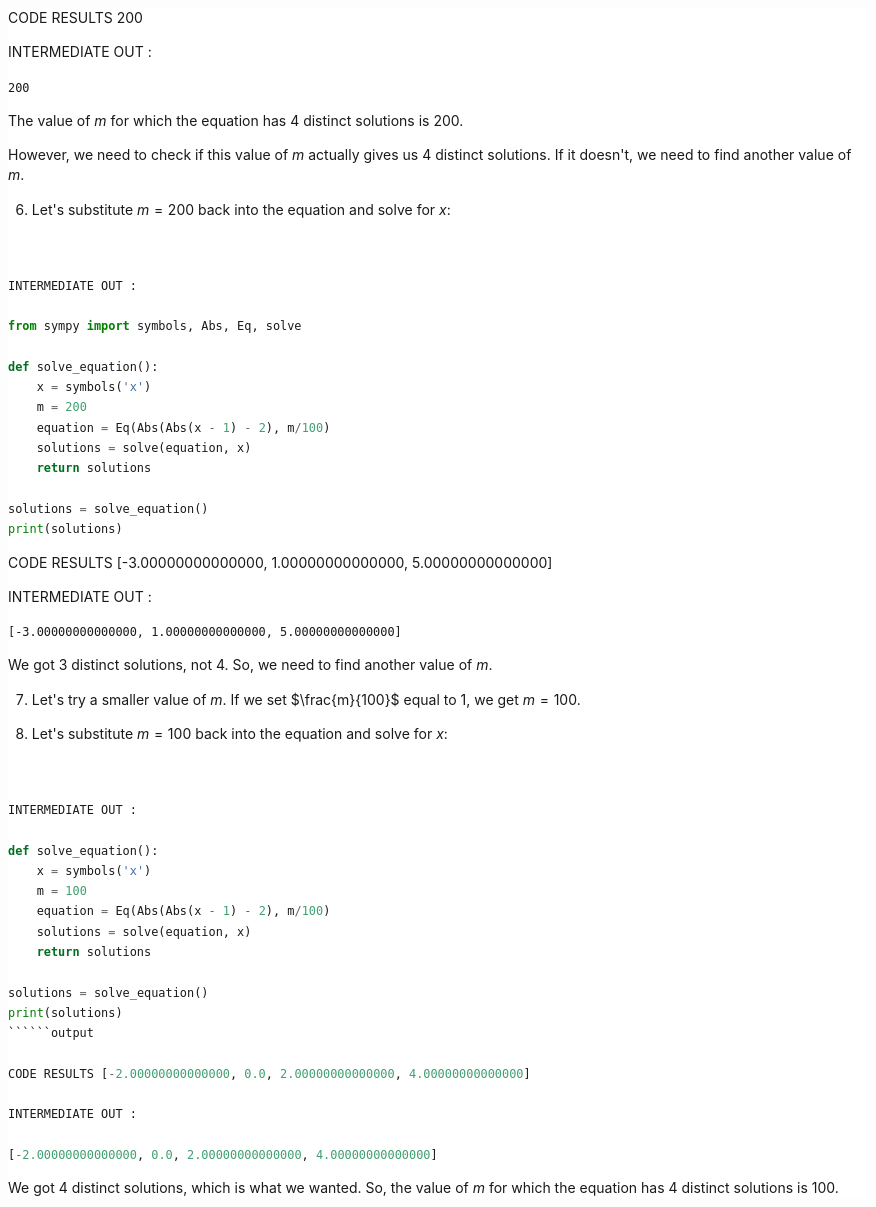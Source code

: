 ```python
```

CODE RESULTS 200

INTERMEDIATE OUT :
```output
200
```
The value of $m$ for which the equation has 4 distinct solutions is 200.

However, we need to check if this value of $m$ actually gives us 4 distinct solutions. If it doesn't, we need to find another value of $m$.

6. Let's substitute $m = 200$ back into the equation and solve for $x$:

```python


INTERMEDIATE OUT :

from sympy import symbols, Abs, Eq, solve

def solve_equation():
    x = symbols('x')
    m = 200
    equation = Eq(Abs(Abs(x - 1) - 2), m/100)
    solutions = solve(equation, x)
    return solutions

solutions = solve_equation()
print(solutions)
```

CODE RESULTS [-3.00000000000000, 1.00000000000000, 5.00000000000000]

INTERMEDIATE OUT :
```output
[-3.00000000000000, 1.00000000000000, 5.00000000000000]
```
We got 3 distinct solutions, not 4. So, we need to find another value of $m$.

7. Let's try a smaller value of $m$. If we set $\frac{m}{100}$ equal to 1, we get $m = 100$.

8. Let's substitute $m = 100$ back into the equation and solve for $x$:

```python


INTERMEDIATE OUT :

def solve_equation():
    x = symbols('x')
    m = 100
    equation = Eq(Abs(Abs(x - 1) - 2), m/100)
    solutions = solve(equation, x)
    return solutions

solutions = solve_equation()
print(solutions)
``````output

CODE RESULTS [-2.00000000000000, 0.0, 2.00000000000000, 4.00000000000000]

INTERMEDIATE OUT :

[-2.00000000000000, 0.0, 2.00000000000000, 4.00000000000000]
```
We got 4 distinct solutions, which is what we wanted. So, the value of $m$ for which the equation has 4 distinct solutions is 100.
